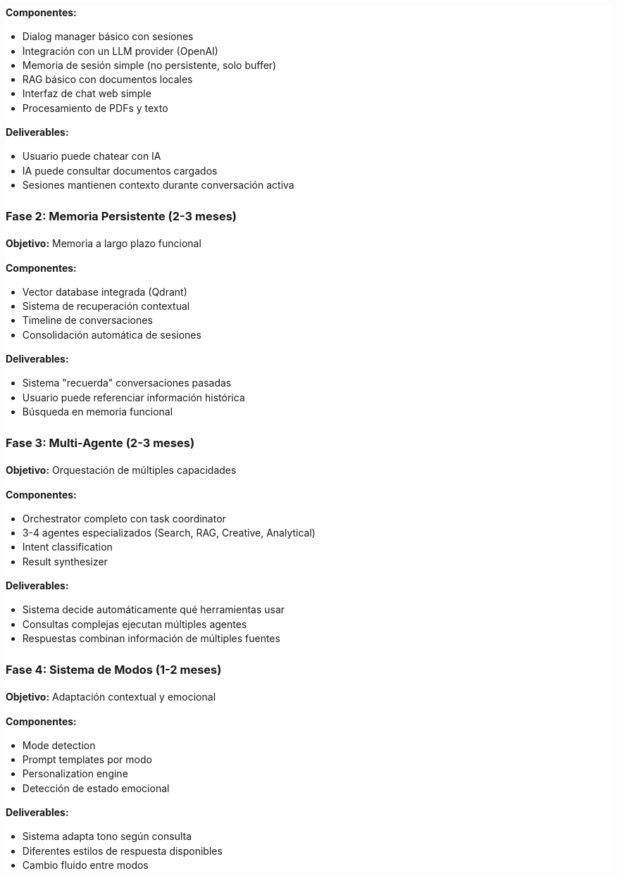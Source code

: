 **Componentes:**
- Dialog manager básico con sesiones
- Integración con un LLM provider (OpenAI)
- Memoria de sesión simple (no persistente, solo buffer)
- RAG básico con documentos locales
- Interfaz de chat web simple
- Procesamiento de PDFs y texto

**Deliverables:**
- Usuario puede chatear con IA
- IA puede consultar documentos cargados
- Sesiones mantienen contexto durante conversación activa

### Fase 2: Memoria Persistente (2-3 meses)
**Objetivo:** Memoria a largo plazo funcional

**Componentes:**
- Vector database integrada (Qdrant)
- Sistema de recuperación contextual
- Timeline de conversaciones
- Consolidación automática de sesiones

**Deliverables:**
- Sistema "recuerda" conversaciones pasadas
- Usuario puede referenciar información histórica
- Búsqueda en memoria funcional

### Fase 3: Multi-Agente (2-3 meses)
**Objetivo:** Orquestación de múltiples capacidades

**Componentes:**
- Orchestrator completo con task coordinator
- 3-4 agentes especializados (Search, RAG, Creative, Analytical)
- Intent classification
- Result synthesizer

**Deliverables:**
- Sistema decide automáticamente qué herramientas usar
- Consultas complejas ejecutan múltiples agentes
- Respuestas combinan información de múltiples fuentes

### Fase 4: Sistema de Modos (1-2 meses)
**Objetivo:** Adaptación contextual y emocional

**Componentes:**
- Mode detection
- Prompt templates por modo
- Personalization engine
- Detección de estado emocional

**Deliverables:**
- Sistema adapta tono según consulta
- Diferentes estilos de respuesta disponibles
- Cambio fluido entre modos
